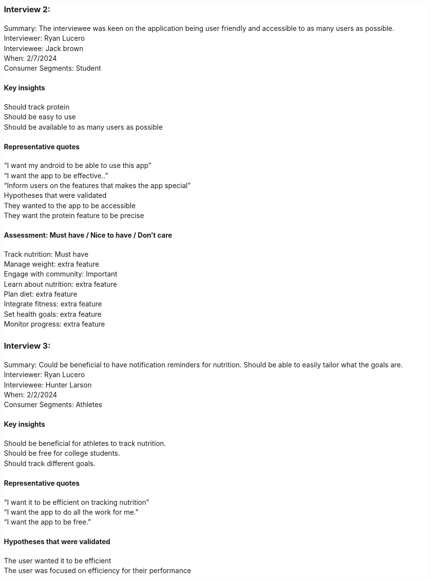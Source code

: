 ### Interview 2:
Summary: The interviewee was keen on the application being user friendly and accessible to as many users as possible. <br>
Interviewer: Ryan Lucero <br>
Interviewee: Jack brown <br>
When: 2/7/2024 <br>
Consumer Segments: Student<br>

#### Key insights
Should track protein <br>
Should be easy to use <br>
Should be available to as many users as possible <br>

#### Representative quotes
  
“I want my android to be able to use this app” <br>
“I want the app to be effective..” <br>
“Inform users on the features that makes the app special” <br>
Hypotheses that were validated <br>
They wanted to the app to be accessible  <br>
They want the protein feature to be precise <br>

#### Assessment: Must have / Nice to have / Don’t care
Track nutrition: Must have <br>
Manage weight: extra feature <br>
Engage with community: Important <br>
Learn about nutrition:  extra feature <br>
Plan diet: extra feature <br>
Integrate fitness:  extra feature <br>
Set health goals:  extra feature <br>
Monitor progress:  extra feature <br>

### Interview 3:
Summary: Could be beneficial to have notification reminders for nutrition. Should be able to easily tailor what the goals are. <br>
Interviewer: Ryan Lucero <br>
Interviewee: Hunter Larson <br>
When: 2/2/2024 <br>
Consumer Segments: Athletes <br>

#### Key insights
Should be beneficial for athletes to track nutrition. <br>
Should be free for college students. <br>
Should track different goals. <br>

#### Representative quotes
“I want it to be efficient on tracking nutrition” <br>
“I want the app to do all the work for me.” <br>
“I want the app to be free.” <br>

#### Hypotheses that were validated 
The user wanted it to be efficient <br>
The user was focused on efficiency for their performance <br>

